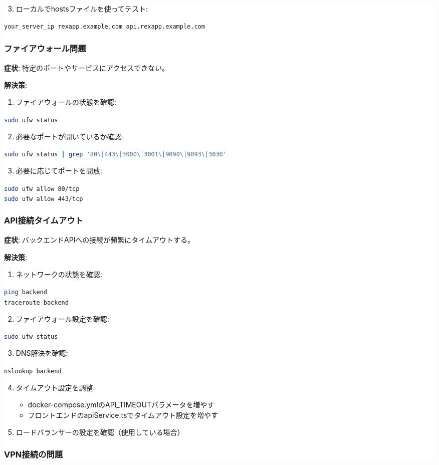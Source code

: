3. ローカルでhostsファイルを使ってテスト:
```
your_server_ip rexapp.example.com api.rexapp.example.com
```

### ファイアウォール問題

**症状**:
特定のポートやサービスにアクセスできない。

**解決策**:

1. ファイアウォールの状態を確認:
```bash
sudo ufw status
```

2. 必要なポートが開いているか確認:
```bash
sudo ufw status | grep '80\|443\|3000\|3001\|9090\|9093\|3030'
```

3. 必要に応じてポートを開放:
```bash
sudo ufw allow 80/tcp
sudo ufw allow 443/tcp
```

### API接続タイムアウト

**症状**:
バックエンドAPIへの接続が頻繁にタイムアウトする。

**解決策**:

1. ネットワークの状態を確認:
```bash
ping backend
traceroute backend
```

2. ファイアウォール設定を確認:
```bash
sudo ufw status
```

3. DNS解決を確認:
```bash
nslookup backend
```

4. タイムアウト設定を調整:
   - docker-compose.ymlのAPI_TIMEOUTパラメータを増やす
   - フロントエンドのapiService.tsでタイムアウト設定を増やす

5. ロードバランサーの設定を確認（使用している場合）

### VPN接続の問題
